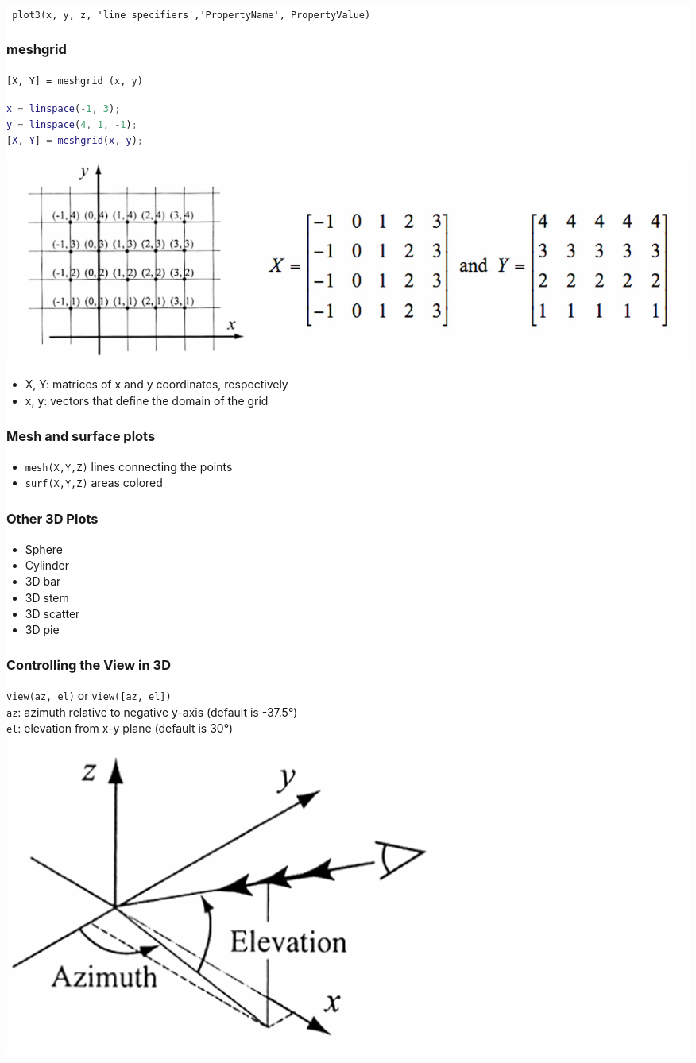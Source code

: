 ` plot3(x, y, z, 'line specifiers','PropertyName', PropertyValue)`
### meshgrid
`[X, Y] = meshgrid (x, y)`
```matlab
x = linspace(-1, 3);
y = linspace(4, 1, -1);
[X, Y] = meshgrid(x, y);
```
![](./pic/meshgrid.png)
- X, Y: matrices of x and y coordinates, respectively 
- x, y: vectors that define the domain of the grid

### Mesh and surface plots
- `mesh(X,Y,Z)` lines connecting the points 
- `surf(X,Y,Z)` areas colored
### Other 3D Plots
- Sphere 
- Cylinder 
- 3D bar 
- 3D stem 
- 3D scatter 
- 3D pie
### Controlling the View in 3D
`view(az, el)` or `view([az, el])`  
`az`: azimuth relative to negative y-axis (default is -37.5°)   
`el`: elevation from x-y plane (default is 30°)  
![](./pic/view.png)
